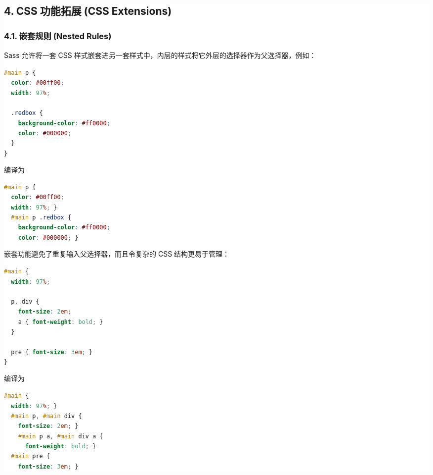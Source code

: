 <h2 id="t4">4. CSS 功能拓展 (CSS Extensions)</h2>

<h3 id="t4-1">4.1. 嵌套规则 (Nested Rules)</h3>

Sass 允许将一套 CSS 样式嵌套进另一套样式中，内层的样式将它外层的选择器作为父选择器，例如：

```scss
#main p {
  color: #00ff00;
  width: 97%;

  .redbox {
    background-color: #ff0000;
    color: #000000;
  }
}
```

编译为

```css
#main p {
  color: #00ff00;
  width: 97%; }
  #main p .redbox {
    background-color: #ff0000;
    color: #000000; }
```

嵌套功能避免了重复输入父选择器，而且令复杂的 CSS 结构更易于管理：

```scss
#main {
  width: 97%;

  p, div {
    font-size: 2em;
    a { font-weight: bold; }
  }

  pre { font-size: 3em; }
}
```

编译为

```css
#main {
  width: 97%; }
  #main p, #main div {
    font-size: 2em; }
    #main p a, #main div a {
      font-weight: bold; }
  #main pre {
    font-size: 3em; }
```
